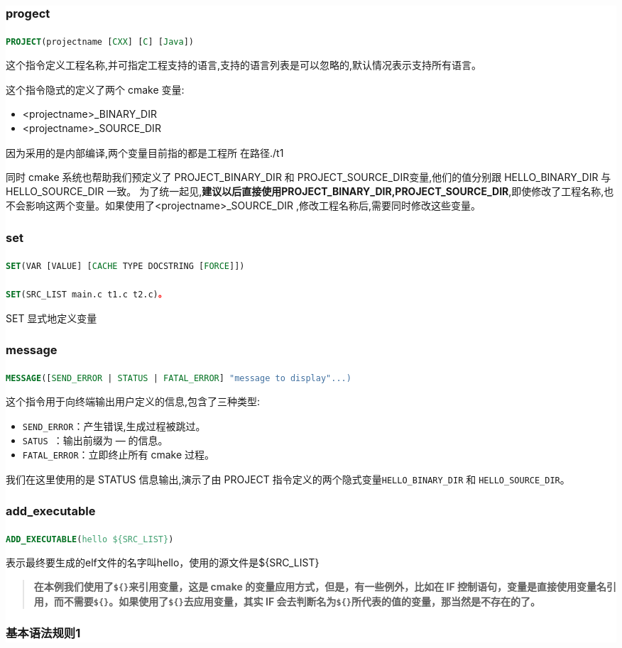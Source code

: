 ### progect

```cmake
PROJECT(projectname [CXX] [C] [Java])
```

这个指令定义工程名称,并可指定工程支持的语言,支持的语言列表是可以忽略的,默认情况表示支持所有语言。

这个指令隐式的定义了两个 cmake 变量:

- \<projectname>_BINARY_DIR
- \<projectname>_SOURCE_DIR

因为采用的是内部编译,两个变量目前指的都是工程所
在路径./t1

同时 cmake 系统也帮助我们预定义了 PROJECT_BINARY_DIR 和 PROJECT_SOURCE_DIR变量,他们的值分别跟 HELLO_BINARY_DIR 与 HELLO_SOURCE_DIR 一致。
为了统一起见,**建议以后直接使用PROJECT_BINARY_DIR,PROJECT_SOURCE_DIR**,即使修改了工程名称,也不会影响这两个变量。如果使用了\<projectname>_SOURCE_DIR ,修改工程名称后,需要同时修改这些变量。

### set

```cmake
SET(VAR [VALUE] [CACHE TYPE DOCSTRING [FORCE]])

SET(SRC_LIST main.c t1.c t2.c)。
```

SET 显式地定义变量

### message

```cmake
MESSAGE([SEND_ERROR | STATUS | FATAL_ERROR] "message to display"...)
```

这个指令用于向终端输出用户定义的信息,包含了三种类型:

- `SEND_ERROR`：产生错误,生成过程被跳过。
- `SATUS `：输出前缀为 — 的信息。
- `FATAL_ERROR`：立即终止所有 cmake 过程。

我们在这里使用的是 STATUS 信息输出,演示了由 PROJECT 指令定义的两个隐式变量`HELLO_BINARY_DIR` 和 `HELLO_SOURCE_DIR`。

### add_executable

```CMAKE
ADD_EXECUTABLE(hello ${SRC_LIST})
```

表示最终要生成的elf文件的名字叫hello，使用的源文件是${SRC_LIST}

> **在本例我们使用了`${}`来引用变量，这是 cmake 的变量应用方式，但是，有一些例外，比如在 IF 控制语句，变量是直接使用变量名引用，而不需要`${}`。如果使用了`${}`去应用变量，其实 IF 会去判断名为`${}`所代表的值的变量，那当然是不存在的了。**

### 基本语法规则1
